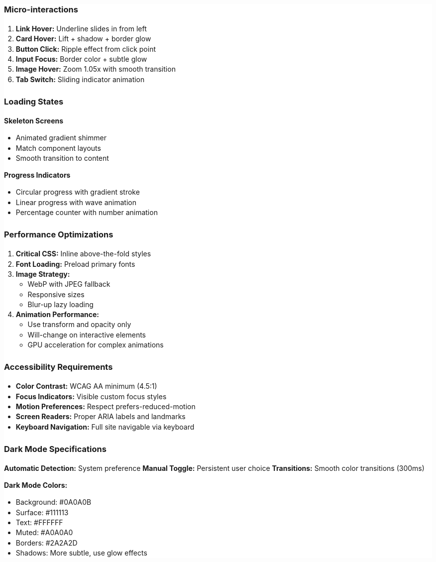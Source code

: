 ### Micro-interactions

1. **Link Hover:** Underline slides in from left
2. **Card Hover:** Lift + shadow + border glow
3. **Button Click:** Ripple effect from click point
4. **Input Focus:** Border color + subtle glow
5. **Image Hover:** Zoom 1.05x with smooth transition
6. **Tab Switch:** Sliding indicator animation

### Loading States

**Skeleton Screens**
- Animated gradient shimmer
- Match component layouts
- Smooth transition to content

**Progress Indicators**
- Circular progress with gradient stroke
- Linear progress with wave animation
- Percentage counter with number animation

### Performance Optimizations

1. **Critical CSS:** Inline above-the-fold styles
2. **Font Loading:** Preload primary fonts
3. **Image Strategy:** 
   - WebP with JPEG fallback
   - Responsive sizes
   - Blur-up lazy loading
4. **Animation Performance:**
   - Use transform and opacity only
   - Will-change on interactive elements
   - GPU acceleration for complex animations

### Accessibility Requirements

- **Color Contrast:** WCAG AA minimum (4.5:1)
- **Focus Indicators:** Visible custom focus styles
- **Motion Preferences:** Respect prefers-reduced-motion
- **Screen Readers:** Proper ARIA labels and landmarks
- **Keyboard Navigation:** Full site navigable via keyboard

### Dark Mode Specifications

**Automatic Detection:** System preference
**Manual Toggle:** Persistent user choice
**Transitions:** Smooth color transitions (300ms)

**Dark Mode Colors:**
- Background: #0A0A0B
- Surface: #111113
- Text: #FFFFFF
- Muted: #A0A0A0
- Borders: #2A2A2D
- Shadows: More subtle, use glow effects